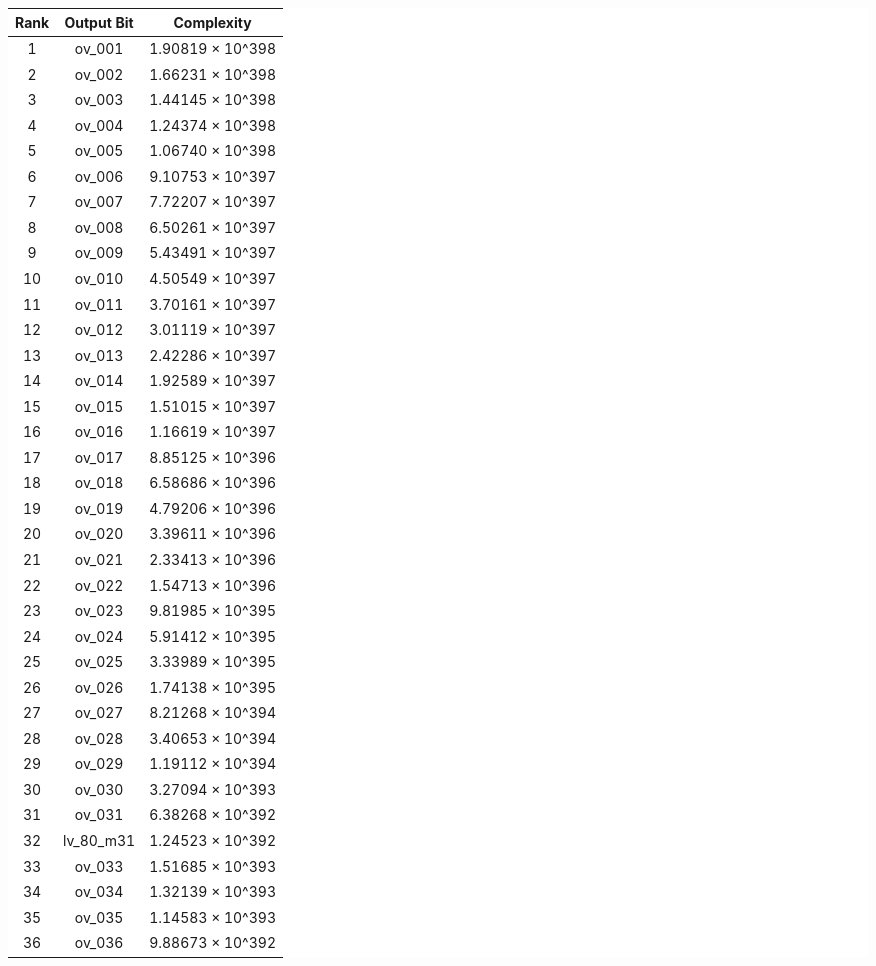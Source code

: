 | Rank | Output Bit | Complexity |
|:----:|:----------:|:----------:|
| 1 | ov_001 | 1.90819 × 10^398 |
| 2 | ov_002 | 1.66231 × 10^398 |
| 3 | ov_003 | 1.44145 × 10^398 |
| 4 | ov_004 | 1.24374 × 10^398 |
| 5 | ov_005 | 1.06740 × 10^398 |
| 6 | ov_006 | 9.10753 × 10^397 |
| 7 | ov_007 | 7.72207 × 10^397 |
| 8 | ov_008 | 6.50261 × 10^397 |
| 9 | ov_009 | 5.43491 × 10^397 |
| 10 | ov_010 | 4.50549 × 10^397 |
| 11 | ov_011 | 3.70161 × 10^397 |
| 12 | ov_012 | 3.01119 × 10^397 |
| 13 | ov_013 | 2.42286 × 10^397 |
| 14 | ov_014 | 1.92589 × 10^397 |
| 15 | ov_015 | 1.51015 × 10^397 |
| 16 | ov_016 | 1.16619 × 10^397 |
| 17 | ov_017 | 8.85125 × 10^396 |
| 18 | ov_018 | 6.58686 × 10^396 |
| 19 | ov_019 | 4.79206 × 10^396 |
| 20 | ov_020 | 3.39611 × 10^396 |
| 21 | ov_021 | 2.33413 × 10^396 |
| 22 | ov_022 | 1.54713 × 10^396 |
| 23 | ov_023 | 9.81985 × 10^395 |
| 24 | ov_024 | 5.91412 × 10^395 |
| 25 | ov_025 | 3.33989 × 10^395 |
| 26 | ov_026 | 1.74138 × 10^395 |
| 27 | ov_027 | 8.21268 × 10^394 |
| 28 | ov_028 | 3.40653 × 10^394 |
| 29 | ov_029 | 1.19112 × 10^394 |
| 30 | ov_030 | 3.27094 × 10^393 |
| 31 | ov_031 | 6.38268 × 10^392 |
| 32 | lv_80_m31 | 1.24523 × 10^392 |
| 33 | ov_033 | 1.51685 × 10^393 |
| 34 | ov_034 | 1.32139 × 10^393 |
| 35 | ov_035 | 1.14583 × 10^393 |
| 36 | ov_036 | 9.88673 × 10^392 |